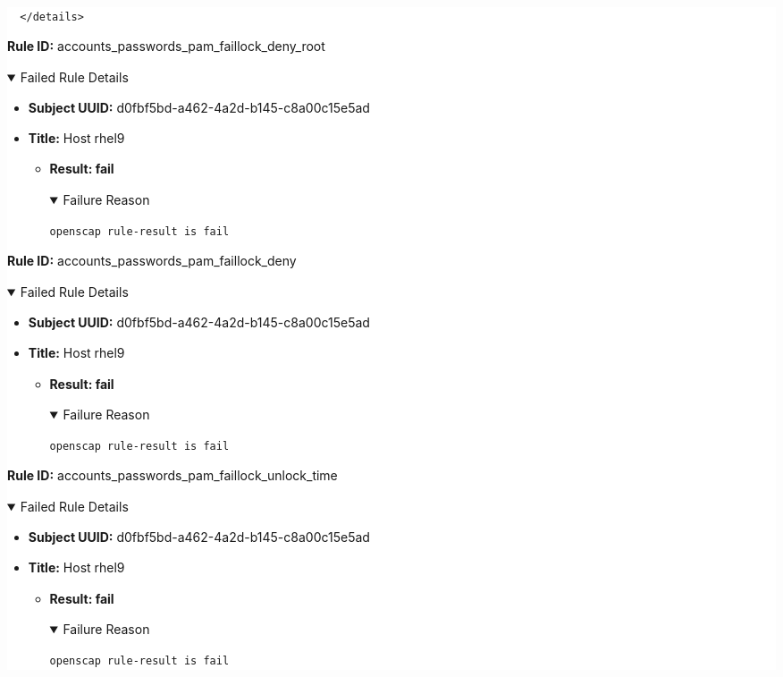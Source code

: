       </details>
</details>

**Rule ID:** accounts_passwords_pam_faillock_deny_root

<details open>
<summary>Failed Rule Details</summary>

- **Subject UUID:** d0fbf5bd-a462-4a2d-b145-c8a00c15e5ad
- **Title:** Host rhel9

    - **Result: fail**
      <details open>
      <summary>Failure Reason</summary>

      ```
      openscap rule-result is fail
      ```

      </details>
</details>

**Rule ID:** accounts_passwords_pam_faillock_deny

<details open>
<summary>Failed Rule Details</summary>

- **Subject UUID:** d0fbf5bd-a462-4a2d-b145-c8a00c15e5ad
- **Title:** Host rhel9

    - **Result: fail**
      <details open>
      <summary>Failure Reason</summary>

      ```
      openscap rule-result is fail
      ```

      </details>
</details>

**Rule ID:** accounts_passwords_pam_faillock_unlock_time

<details open>
<summary>Failed Rule Details</summary>

- **Subject UUID:** d0fbf5bd-a462-4a2d-b145-c8a00c15e5ad
- **Title:** Host rhel9

    - **Result: fail**
      <details open>
      <summary>Failure Reason</summary>

      ```
      openscap rule-result is fail
      ```

      </details>
</details>
